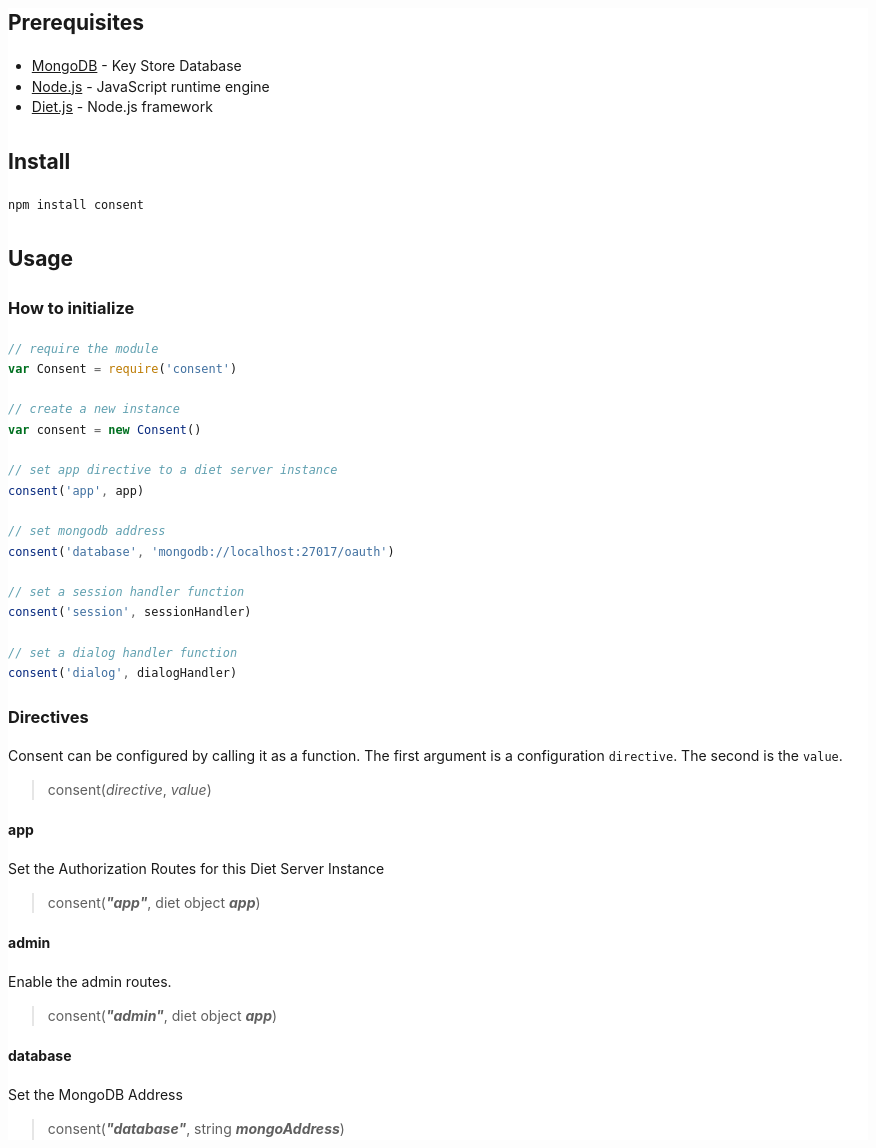 
## Prerequisites
- [MongoDB](https://www.mongodb.org/) - Key Store Database
- [Node.js](https://nodejs.org) - JavaScript runtime engine
- [Diet.js](http://dietjs.com/) - Node.js framework

## Install 
```
npm install consent
```

## Usage

### **How to initialize**
```javascript
// require the module
var Consent = require('consent')

// create a new instance
var consent = new Consent()

// set app directive to a diet server instance
consent('app', app)

// set mongodb address
consent('database', 'mongodb://localhost:27017/oauth')

// set a session handler function
consent('session', sessionHandler)
    
// set a dialog handler function
consent('dialog', dialogHandler)
```

### **Directives**
Consent can be configured by calling it as a function. The first argument is a configuration `directive`. The second is the `value`.

> consent(*directive*, *value*)


#### **app**
Set the Authorization Routes for this Diet Server Instance  
> consent(***"app"***,  diet object ***app***)

#### **admin**
Enable the admin routes.
> consent(***"admin"***, diet object ***app***)

#### **database**
Set the MongoDB Address
> consent(***"database"***, string ***mongoAddress***)
